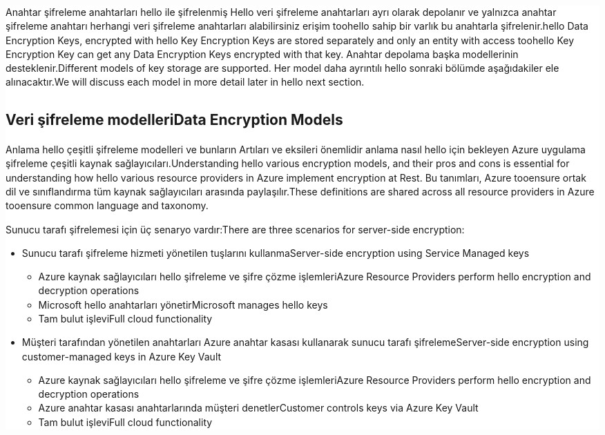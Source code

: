 <span data-ttu-id="189f1-166">Anahtar şifreleme anahtarları hello ile şifrelenmiş Hello veri şifreleme anahtarları ayrı olarak depolanır ve yalnızca anahtar şifreleme anahtarı herhangi veri şifreleme anahtarları alabilirsiniz erişim toohello sahip bir varlık bu anahtarla şifrelenir.</span><span class="sxs-lookup"><span data-stu-id="189f1-166">hello Data Encryption Keys, encrypted with hello Key Encryption Keys are stored separately and only an entity with access toohello Key Encryption Key can get any Data Encryption Keys encrypted with that key.</span></span> <span data-ttu-id="189f1-167">Anahtar depolama başka modellerinin desteklenir.</span><span class="sxs-lookup"><span data-stu-id="189f1-167">Different models of key storage are supported.</span></span> <span data-ttu-id="189f1-168">Her model daha ayrıntılı hello sonraki bölümde aşağıdakiler ele alınacaktır.</span><span class="sxs-lookup"><span data-stu-id="189f1-168">We will discuss each model in more detail later in hello next section.</span></span>

## <a name="data-encryption-models"></a><span data-ttu-id="189f1-169">Veri şifreleme modelleri</span><span class="sxs-lookup"><span data-stu-id="189f1-169">Data Encryption Models</span></span>

<span data-ttu-id="189f1-170">Anlama hello çeşitli şifreleme modelleri ve bunların Artıları ve eksileri önemlidir anlama nasıl hello için bekleyen Azure uygulama şifreleme çeşitli kaynak sağlayıcıları.</span><span class="sxs-lookup"><span data-stu-id="189f1-170">Understanding hello various encryption models, and their pros and cons is essential for understanding how hello various resource providers in Azure implement encryption at Rest.</span></span> <span data-ttu-id="189f1-171">Bu tanımları, Azure tooensure ortak dil ve sınıflandırma tüm kaynak sağlayıcıları arasında paylaşılır.</span><span class="sxs-lookup"><span data-stu-id="189f1-171">These definitions are shared across all resource providers in Azure tooensure common language and taxonomy.</span></span> 

<span data-ttu-id="189f1-172">Sunucu tarafı şifrelemesi için üç senaryo vardır:</span><span class="sxs-lookup"><span data-stu-id="189f1-172">There are three scenarios for server-side encryption:</span></span>

- <span data-ttu-id="189f1-173">Sunucu tarafı şifreleme hizmeti yönetilen tuşlarını kullanma</span><span class="sxs-lookup"><span data-stu-id="189f1-173">Server-side encryption using Service Managed keys</span></span>
    - <span data-ttu-id="189f1-174">Azure kaynak sağlayıcıları hello şifreleme ve şifre çözme işlemleri</span><span class="sxs-lookup"><span data-stu-id="189f1-174">Azure Resource Providers perform hello encryption and decryption operations</span></span>
    - <span data-ttu-id="189f1-175">Microsoft hello anahtarları yönetir</span><span class="sxs-lookup"><span data-stu-id="189f1-175">Microsoft manages hello keys</span></span>
    - <span data-ttu-id="189f1-176">Tam bulut işlevi</span><span class="sxs-lookup"><span data-stu-id="189f1-176">Full cloud functionality</span></span>

- <span data-ttu-id="189f1-177">Müşteri tarafından yönetilen anahtarları Azure anahtar kasası kullanarak sunucu tarafı şifreleme</span><span class="sxs-lookup"><span data-stu-id="189f1-177">Server-side encryption using customer-managed keys in Azure Key Vault</span></span>
    - <span data-ttu-id="189f1-178">Azure kaynak sağlayıcıları hello şifreleme ve şifre çözme işlemleri</span><span class="sxs-lookup"><span data-stu-id="189f1-178">Azure Resource Providers perform hello encryption and decryption operations</span></span>
    - <span data-ttu-id="189f1-179">Azure anahtar kasası anahtarlarında müşteri denetler</span><span class="sxs-lookup"><span data-stu-id="189f1-179">Customer controls keys via Azure Key Vault</span></span>
    - <span data-ttu-id="189f1-180">Tam bulut işlevi</span><span class="sxs-lookup"><span data-stu-id="189f1-180">Full cloud functionality</span></span>
